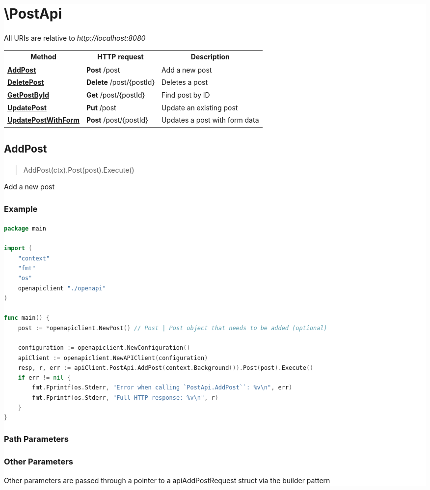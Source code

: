 # \PostApi

All URIs are relative to *http://localhost:8080*

Method | HTTP request | Description
------------- | ------------- | -------------
[**AddPost**](PostApi.md#AddPost) | **Post** /post | Add a new post
[**DeletePost**](PostApi.md#DeletePost) | **Delete** /post/{postId} | Deletes a post
[**GetPostById**](PostApi.md#GetPostById) | **Get** /post/{postId} | Find post by ID
[**UpdatePost**](PostApi.md#UpdatePost) | **Put** /post | Update an existing post
[**UpdatePostWithForm**](PostApi.md#UpdatePostWithForm) | **Post** /post/{postId} | Updates a post with form data



## AddPost

> AddPost(ctx).Post(post).Execute()

Add a new post

### Example

```go
package main

import (
    "context"
    "fmt"
    "os"
    openapiclient "./openapi"
)

func main() {
    post := *openapiclient.NewPost() // Post | Post object that needs to be added (optional)

    configuration := openapiclient.NewConfiguration()
    apiClient := openapiclient.NewAPIClient(configuration)
    resp, r, err := apiClient.PostApi.AddPost(context.Background()).Post(post).Execute()
    if err != nil {
        fmt.Fprintf(os.Stderr, "Error when calling `PostApi.AddPost``: %v\n", err)
        fmt.Fprintf(os.Stderr, "Full HTTP response: %v\n", r)
    }
}
```

### Path Parameters



### Other Parameters

Other parameters are passed through a pointer to a apiAddPostRequest struct via the builder pattern
